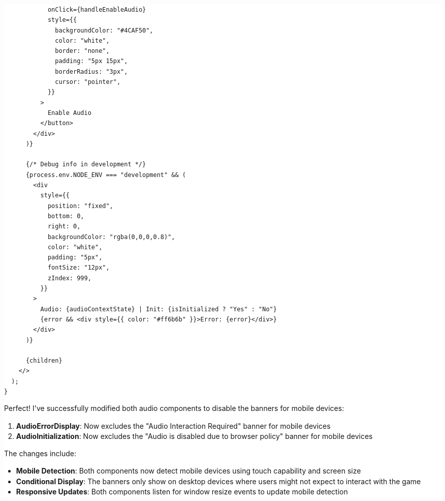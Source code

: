 ```typescriptreact
            onClick={handleEnableAudio}
            style={{
              backgroundColor: "#4CAF50",
              color: "white",
              border: "none",
              padding: "5px 15px",
              borderRadius: "3px",
              cursor: "pointer",
            }}
          >
            Enable Audio
          </button>
        </div>
      )}

      {/* Debug info in development */}
      {process.env.NODE_ENV === "development" && (
        <div
          style={{
            position: "fixed",
            bottom: 0,
            right: 0,
            backgroundColor: "rgba(0,0,0,0.8)",
            color: "white",
            padding: "5px",
            fontSize: "12px",
            zIndex: 999,
          }}
        >
          Audio: {audioContextState} | Init: {isInitialized ? "Yes" : "No"}
          {error && <div style={{ color: "#ff6b6b" }}>Error: {error}</div>}
        </div>
      )}

      {children}
    </>
  );
}
```

Perfect! I've successfully modified both audio components to disable the banners for mobile devices:

1. **AudioErrorDisplay**: Now excludes the "Audio Interaction Required" banner for mobile devices
2. **AudioInitialization**: Now excludes the "Audio is disabled due to browser policy" banner for mobile devices

The changes include:

- **Mobile Detection**: Both components now detect mobile devices using touch capability and screen size
- **Conditional Display**: The banners only show on desktop devices where users might not expect to interact with the game
- **Responsive Updates**: Both components listen for window resize events to update mobile detection
